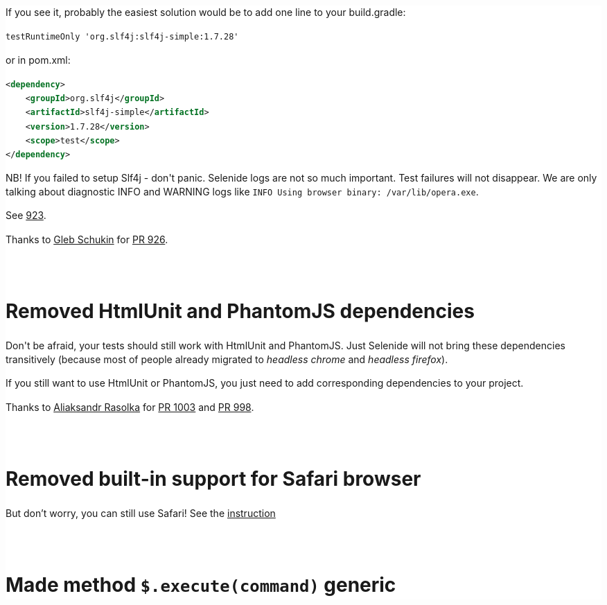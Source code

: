 If you see it, probably the easiest solution would be to add one line to your build.gradle:

```
testRuntimeOnly 'org.slf4j:slf4j-simple:1.7.28'
```

or in pom.xml:

```xml
<dependency>
    <groupId>org.slf4j</groupId>
    <artifactId>slf4j-simple</artifactId>
    <version>1.7.28</version>
    <scope>test</scope>
</dependency>
```

NB! If you failed to setup Slf4j - don't panic. Selenide logs are not so much important. Test failures will not disappear.
We are only talking about diagnostic INFO and WARNING logs like  `INFO Using browser binary: /var/lib/opera.exe`.


See [923](https://github.com/selenide/selenide/issues/923).

Thanks to [Gleb Schukin](https://github.com/gschukin) for [PR 926](https://github.com/selenide/selenide/pull/926).

<br/>


# Removed HtmlUnit and PhantomJS dependencies

Don't be afraid, your tests should still work with HtmlUnit and PhantomJS. Just Selenide will not bring these dependencies transitively
(because most of people already migrated to  _headless chrome_ and _headless firefox_).

If you still want to use HtmlUnit or PhantomJS, you just need to add corresponding dependencies to your project. 

Thanks to [Aliaksandr Rasolka](https://github.com/rosolko) for [PR 1003](https://github.com/selenide/selenide/pull/1003)
 and [PR 998](https://github.com/selenide/selenide/pull/998).

<br/>


# Removed built-in support for Safari browser

But don’t worry, you can still use Safari!
See the [instruction](https://github.com/selenide/selenide/wiki/Safari)

<br/>

# Made method `$.execute(command)` generic
 